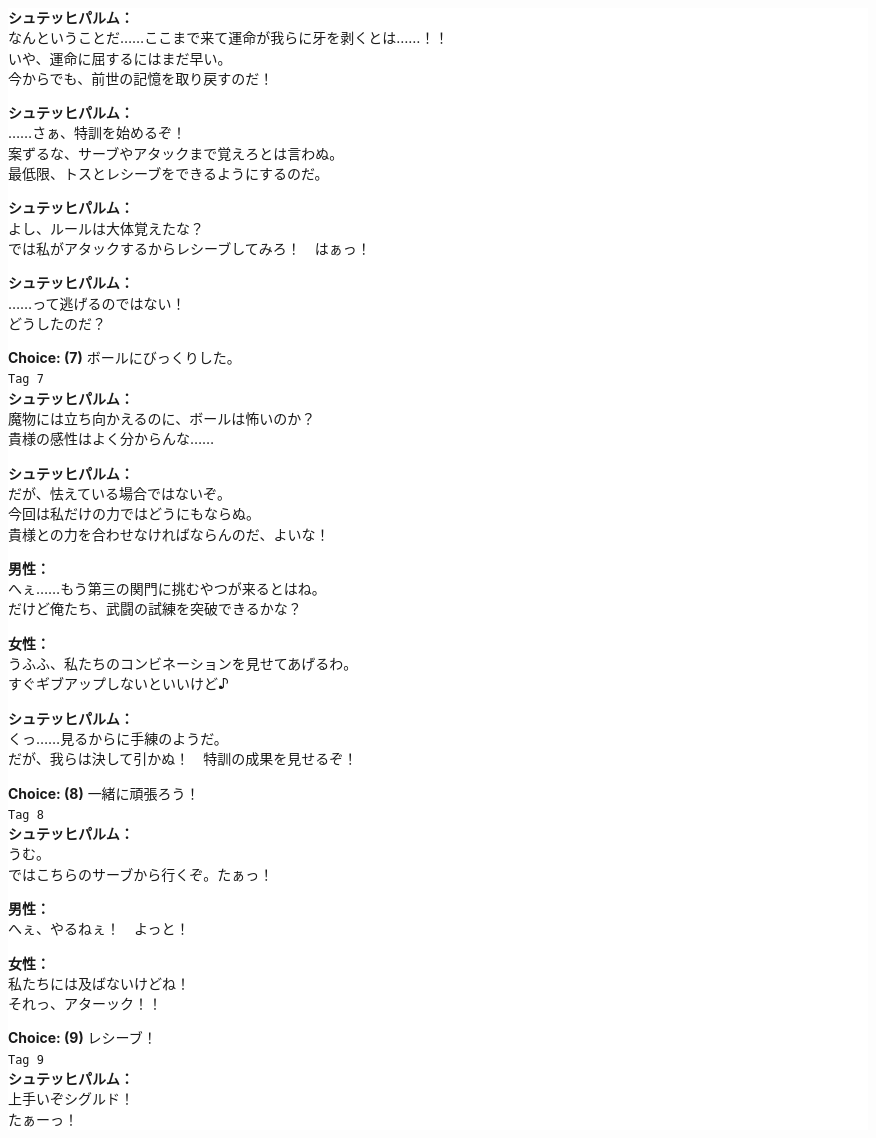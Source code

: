 **シュテッヒパルム：**  
なんということだ……ここまで来て運命が我らに牙を剥くとは……！！  
いや、運命に屈するにはまだ早い。  
今からでも、前世の記憶を取り戻すのだ！  
  
**シュテッヒパルム：**  
……さぁ、特訓を始めるぞ！  
案ずるな、サーブやアタックまで覚えろとは言わぬ。  
最低限、トスとレシーブをできるようにするのだ。  
  
**シュテッヒパルム：**  
よし、ルールは大体覚えたな？  
では私がアタックするからレシーブしてみろ！　はぁっ！  
  
**シュテッヒパルム：**  
……って逃げるのではない！  
どうしたのだ？  
  
**Choice: (7)**  ボールにびっくりした。  
`Tag 7`  
**シュテッヒパルム：**  
魔物には立ち向かえるのに、ボールは怖いのか？  
貴様の感性はよく分からんな……  
  
**シュテッヒパルム：**  
だが、怯えている場合ではないぞ。  
今回は私だけの力ではどうにもならぬ。  
貴様との力を合わせなければならんのだ、よいな！  
  
**男性：**  
へぇ……もう第三の関門に挑むやつが来るとはね。  
だけど俺たち、武闘の試練を突破できるかな？  
  
**女性：**  
うふふ、私たちのコンビネーションを見せてあげるわ。  
すぐギブアップしないといいけど♪  
  
**シュテッヒパルム：**  
くっ……見るからに手練のようだ。  
だが、我らは決して引かぬ！　特訓の成果を見せるぞ！  
  
**Choice: (8)**  一緒に頑張ろう！  
`Tag 8`  
**シュテッヒパルム：**  
うむ。  
ではこちらのサーブから行くぞ。たぁっ！  
  
**男性：**  
へぇ、やるねぇ！　よっと！  
  
**女性：**  
私たちには及ばないけどね！  
それっ、アターック！！  
  
**Choice: (9)**  レシーブ！  
`Tag 9`  
**シュテッヒパルム：**  
上手いぞシグルド！  
たぁーっ！  
  